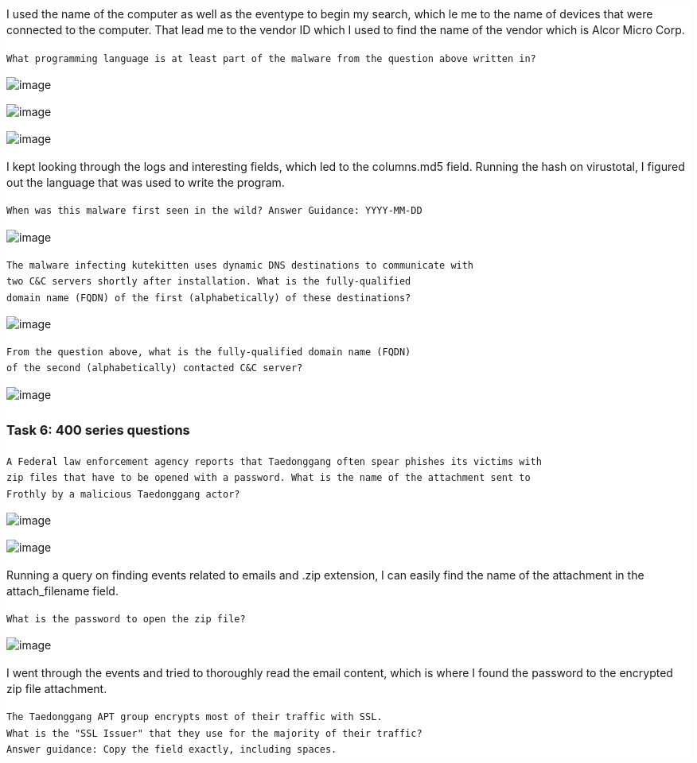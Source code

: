 I used the name of the computer as well as the eventype to begin my search, which le me to the name of devices that were connected to the computer. That lead me to the vendor ID which I used to find the name of the vendor which is Alcor Micro Corp.

    What programming language is at least part of the malware from the question above written in?

![image](https://github.com/user-attachments/assets/617a0a7f-cd7d-403d-b992-df07443ebeac)

![image](https://github.com/user-attachments/assets/ed0bb0c6-9184-4c6e-ac9f-5cb39ab3f06a)

![image](https://github.com/user-attachments/assets/d7c70c9e-a79d-4f9a-ae51-cfac0e4b9ea6)

I kept looking through the logs and interesting fields, which led to the columns.md5 field. Running the hash on virustotal, I figured out the language that was used to write the program.

    When was this malware first seen in the wild? Answer Guidance: YYYY-MM-DD

![image](https://github.com/user-attachments/assets/d518ac35-3ec6-4094-aeb7-6c5e1dfd0ed9)

    The malware infecting kutekitten uses dynamic DNS destinations to communicate with 
    two C&C servers shortly after installation. What is the fully-qualified 
    domain name (FQDN) of the first (alphabetically) of these destinations?

![image](https://github.com/user-attachments/assets/fc6e0801-7cbe-49d7-95cf-c061dcc232df)

    From the question above, what is the fully-qualified domain name (FQDN) 
    of the second (alphabetically) contacted C&C server?

![image](https://github.com/user-attachments/assets/bef02ed3-f315-4ae4-b2bd-d8a8d48b8198)

### Task 6: 400 series questions

    A Federal law enforcement agency reports that Taedonggang often spear phishes its victims with 
    zip files that have to be opened with a password. What is the name of the attachment sent to 
    Frothly by a malicious Taedonggang actor?

![image](https://github.com/user-attachments/assets/67be0bd7-7761-4ef1-8461-292aabc6f2c4)

![image](https://github.com/user-attachments/assets/7ef58429-af79-486d-8149-d91020e90c23)

Running a query on finding events related to emails and .zip extension, I can easily find the name of the attachment in the attach_filename field.

    What is the password to open the zip file?

![image](https://github.com/user-attachments/assets/a6bb8be9-1dcb-48af-9e5d-c945bbd3b5f4)

I went through the events and tried to thoroughly read the email content, which is where I found the password to the encrypted zip file attachment.

    The Taedonggang APT group encrypts most of their traffic with SSL. 
    What is the "SSL Issuer" that they use for the majority of their traffic? 
    Answer guidance: Copy the field exactly, including spaces.
